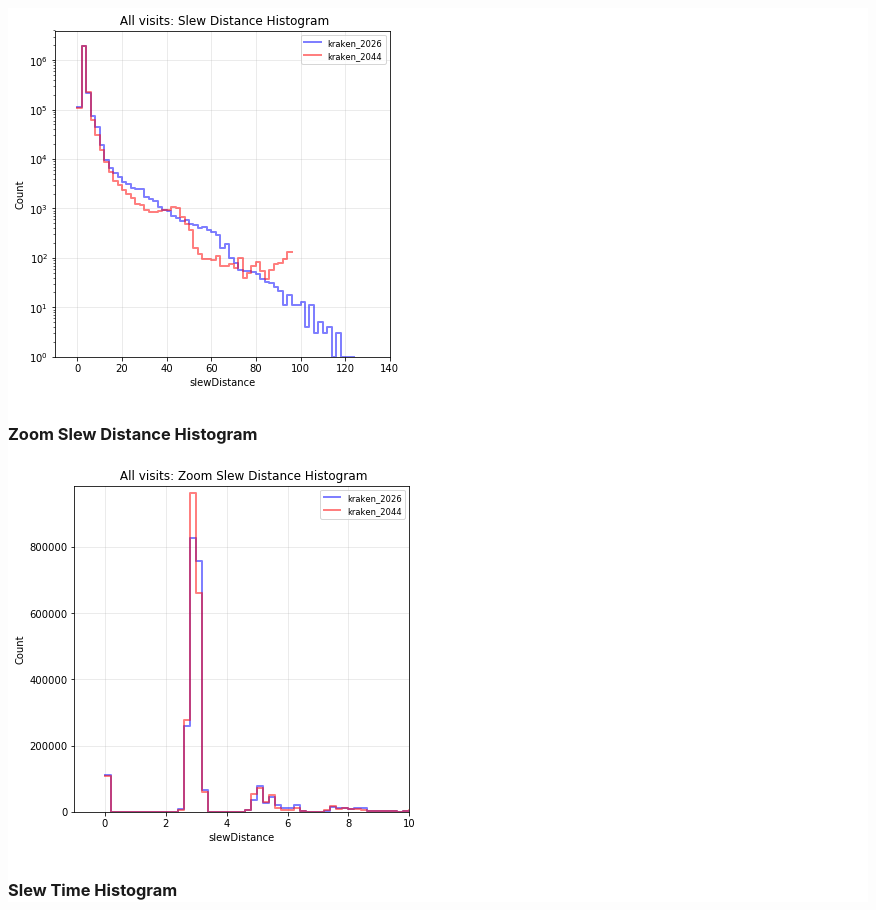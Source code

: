 ![png](figures/thumb.kraken_2044_kraken_2026_Slew_Distance_Histogram_All_visits_ONED_ComboBinnedData.png)
### Zoom Slew Distance Histogram
![png](figures/thumb.kraken_2044_kraken_2026_Zoom_Slew_Distance_Histogram_All_visits_ONED_ComboBinnedData.png)
### Slew Time Histogram